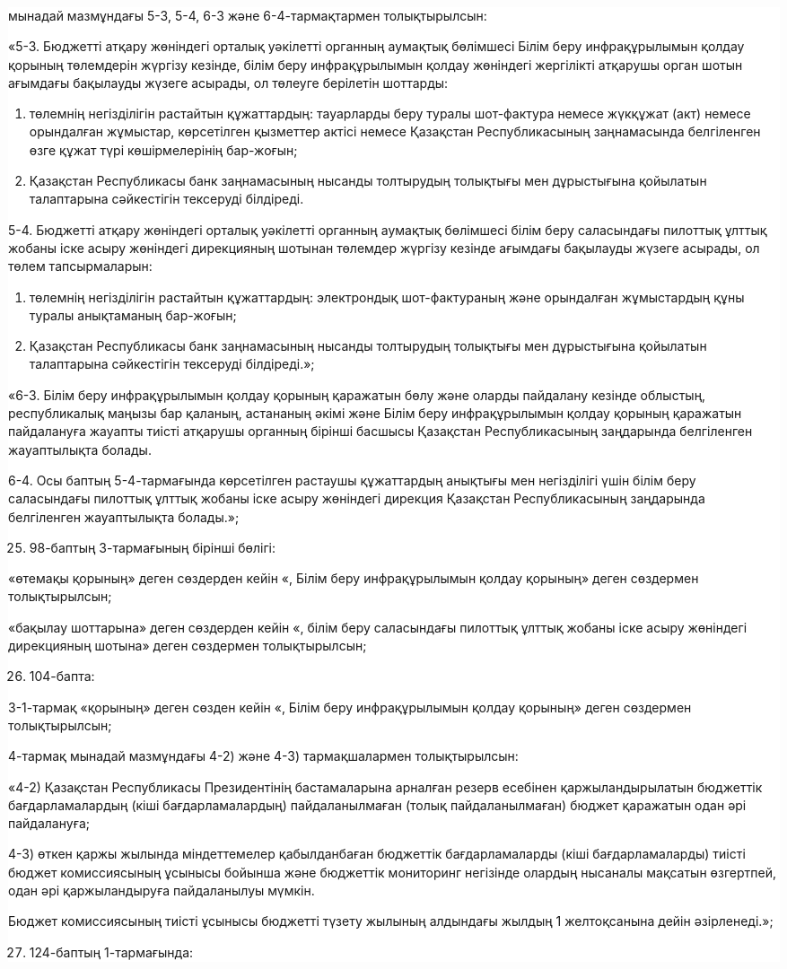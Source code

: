 мынадай мазмұндағы 5-3, 5-4, 6-3 және 6-4-тармақтармен толықтырылсын:

«5-3. Бюджетті атқару жөніндегі орталық уәкілетті органның аумақтық бөлімшесі Білім беру инфрақұрылымын қолдау қорының төлемдерін жүргізу кезінде, білім беру инфрақұрылымын қолдау жөніндегі жергілікті атқарушы орган шотын ағымдағы бақылауды жүзеге асырады, ол төлеуге берілетін шоттарды:

1) төлемнің негізділігін растайтын құжаттардың: тауарларды беру туралы шот-фактура немесе жүкқұжат (акт) немесе орындалған жұмыстар, көрсетілген қызметтер актісі немесе Қазақстан Республикасының заңнамасында белгіленген өзге құжат түрі көшірмелерінің бар-жоғын;

2) Қазақстан Республикасы банк заңнамасының нысанды толтырудың толықтығы мен дұрыстығына қойылатын талаптарына сәйкестігін тексеруді білдіреді.

5-4. Бюджетті атқару жөніндегі орталық уәкілетті органның аумақтық бөлімшесі білім беру саласындағы пилоттық ұлттық жобаны іске асыру жөніндегі дирекцияның шотынан төлемдер жүргізу кезінде ағымдағы бақылауды жүзеге асырады, ол төлем тапсырмаларын:

1) төлемнің негізділігін растайтын құжаттардың: электрондық  шот-фактураның және орындалған жұмыстардың құны туралы анықтаманың бар-жоғын;

2) Қазақстан Республикасы банк заңнамасының нысанды толтырудың толықтығы мен дұрыстығына қойылатын талаптарына сәйкестігін тексеруді білдіреді.»;

«6-3. Білім беру инфрақұрылымын қолдау қорының қаражатын бөлу және оларды пайдалану кезінде облыстың, республикалық маңызы бар қаланың, астананың әкімі және Білім беру инфрақұрылымын қолдау қорының қаражатын пайдалануға жауапты тиісті атқарушы органның бірінші басшысы Қазақстан Республикасының заңдарында белгіленген жауаптылықта болады.

6-4. Осы баптың 5-4-тармағында көрсетілген растаушы құжаттардың анықтығы мен негізділігі үшін білім беру саласындағы пилоттық ұлттық жобаны іске асыру жөніндегі дирекция Қазақстан Республикасының заңдарында белгіленген жауаптылықта болады.»;

25) 98-баптың 3-тармағының бірінші бөлігі:

«өтемақы қорының» деген сөздерден кейін «, Білім беру инфрақұрылымын қолдау қорының» деген сөздермен толықтырылсын;

«бақылау шоттарына» деген сөздерден кейін «, білім беру саласындағы пилоттық ұлттық жобаны іске асыру жөніндегі дирекцияның шотына» деген сөздермен толықтырылсын; 

26) 104-бапта:

3-1-тармақ «қорының» деген сөзден кейін «, Білім беру инфрақұрылымын қолдау қорының» деген сөздермен толықтырылсын;

4-тармақ мынадай мазмұндағы 4-2) және 4-3) тармақшалармен толықтырылсын:

«4-2) Қазақстан Республикасы Президентінің бастамаларына арналған резерв есебінен қаржыландырылатын бюджеттік бағдарламалардың (кіші бағдарламалардың) пайдаланылмаған (толық пайдаланылмаған) бюджет қаражатын одан әрі пайдалануға;

4-3) өткен қаржы жылында міндеттемелер қабылданбаған бюджеттік бағдарламаларды (кіші бағдарламаларды) тиісті бюджет комиссиясының ұсынысы бойынша және бюджеттік мониторинг негізінде олардың нысаналы мақсатын өзгертпей, одан әрі қаржыландыруға пайдаланылуы мүмкін.

Бюджет комиссиясының тиісті ұсынысы бюджетті түзету жылының алдындағы жылдың 1 желтоқсанына дейін әзірленеді.»;

27) 124-баптың 1-тармағында:
